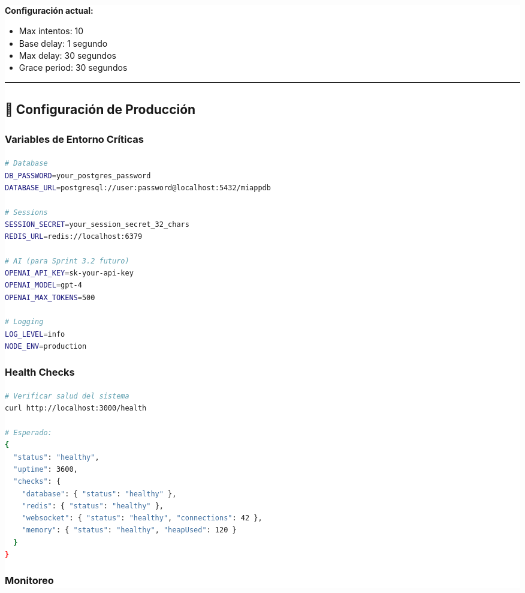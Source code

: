 **Configuración actual:**
- Max intentos: 10
- Base delay: 1 segundo
- Max delay: 30 segundos
- Grace period: 30 segundos

---

## 🔧 Configuración de Producción

### Variables de Entorno Críticas

```bash
# Database
DB_PASSWORD=your_postgres_password
DATABASE_URL=postgresql://user:password@localhost:5432/miappdb

# Sessions
SESSION_SECRET=your_session_secret_32_chars
REDIS_URL=redis://localhost:6379

# AI (para Sprint 3.2 futuro)
OPENAI_API_KEY=sk-your-api-key
OPENAI_MODEL=gpt-4
OPENAI_MAX_TOKENS=500

# Logging
LOG_LEVEL=info
NODE_ENV=production
```

### Health Checks

```bash
# Verificar salud del sistema
curl http://localhost:3000/health

# Esperado:
{
  "status": "healthy",
  "uptime": 3600,
  "checks": {
    "database": { "status": "healthy" },
    "redis": { "status": "healthy" },
    "websocket": { "status": "healthy", "connections": 42 },
    "memory": { "status": "healthy", "heapUsed": 120 }
  }
}
```

### Monitoreo
